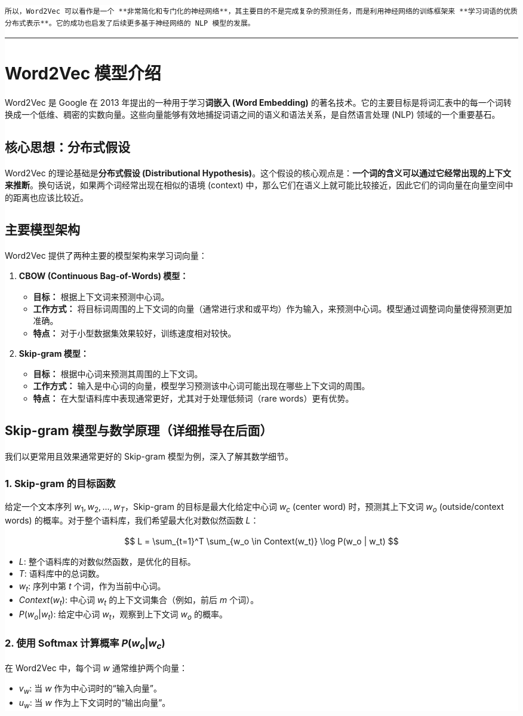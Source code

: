     所以，Word2Vec 可以看作是一个 **非常简化和专门化的神经网络**，其主要目的不是完成复杂的预测任务，而是利用神经网络的训练框架来 **学习词语的优质分布式表示**。它的成功也启发了后续更多基于神经网络的 NLP 模型的发展。

------

# Word2Vec 模型介绍

Word2Vec 是 Google 在 2013 年提出的一种用于学习**词嵌入 (Word Embedding)** 的著名技术。它的主要目标是将词汇表中的每一个词转换成一个低维、稠密的实数向量。这些向量能够有效地捕捉词语之间的语义和语法关系，是自然语言处理 (NLP) 领域的一个重要基石。

## 核心思想：分布式假设

Word2Vec 的理论基础是**分布式假设 (Distributional Hypothesis)**。这个假设的核心观点是：**一个词的含义可以通过它经常出现的上下文来推断**。换句话说，如果两个词经常出现在相似的语境 (context) 中，那么它们在语义上就可能比较接近，因此它们的词向量在向量空间中的距离也应该比较近。

## 主要模型架构

Word2Vec 提供了两种主要的模型架构来学习词向量：

1.  **CBOW (Continuous Bag-of-Words) 模型：**
    *   **目标：** 根据上下文词来预测中心词。
    *   **工作方式：** 将目标词周围的上下文词的向量（通常进行求和或平均）作为输入，来预测中心词。模型通过调整词向量使得预测更加准确。
    *   **特点：** 对于小型数据集效果较好，训练速度相对较快。

2.  **Skip-gram 模型：**
    *   **目标：** 根据中心词来预测其周围的上下文词。
    *   **工作方式：** 输入是中心词的向量，模型学习预测该中心词可能出现在哪些上下文词的周围。
    *   **特点：** 在大型语料库中表现通常更好，尤其对于处理低频词（rare words）更有优势。

## Skip-gram 模型与数学原理（详细推导在后面）

我们以更常用且效果通常更好的 Skip-gram 模型为例，深入了解其数学细节。

### 1. Skip-gram 的目标函数

给定一个文本序列 $w_1, w_2, ..., w_T$，Skip-gram 的目标是最大化给定中心词 $w_c$ (center word) 时，预测其上下文词 $w_o$ (outside/context words) 的概率。对于整个语料库，我们希望最大化对数似然函数 $L$：

$$
L = \sum_{t=1}^T \sum_{w_o \in Context(w_t)} \log P(w_o | w_t)
$$

*   $L$: 整个语料库的对数似然函数，是优化的目标。
*   $T$: 语料库中的总词数。
*   $w_t$: 序列中第 $t$ 个词，作为当前中心词。
*   $Context(w_t)$: 中心词 $w_t$ 的上下文词集合（例如，前后 $m$ 个词）。
*   $P(w_o | w_t)$: 给定中心词 $w_t$，观察到上下文词 $w_o$ 的概率。

### 2. 使用 Softmax 计算概率 $P(w_o | w_c)$

在 Word2Vec 中，每个词 $w$ 通常维护两个向量：
*   $v_w$: 当 $w$ 作为中心词时的“输入向量”。
*   $u_w$: 当 $w$ 作为上下文词时的“输出向量”。
